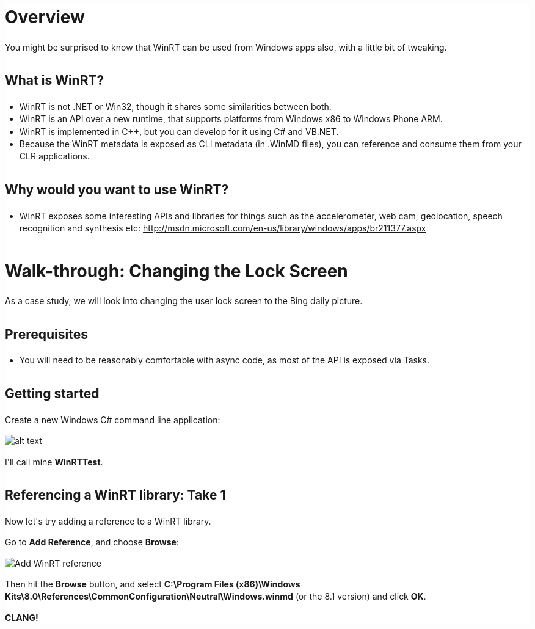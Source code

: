 # Overview

You might be surprised to know that WinRT can be used from Windows apps also, with a little bit of tweaking.

## What is WinRT?

  * WinRT is not .NET or Win32, though it shares some similarities between both.
  * WinRT is an API over a new runtime, that supports platforms from Windows x86 to Windows Phone ARM.
  * WinRT is implemented in C++, but you can develop for it using C# and VB.NET.
  * Because the WinRT metadata is exposed as CLI metadata (in .WinMD files), you can reference and consume them from your CLR applications.

## Why would you want to use WinRT?

  * WinRT exposes some interesting APIs and libraries for things such as the accelerometer, web cam, geolocation, speech recognition and synthesis etc: <http://msdn.microsoft.com/en-us/library/windows/apps/br211377.aspx>

# Walk-through: Changing the Lock Screen

As a case study, we will look into changing the user lock screen to the Bing daily picture.

## Prerequisites

  * You will need to be reasonably comfortable with async code, as most of the API is exposed via Tasks.

## Getting started

Create a new Windows C# command line application:

![alt text](/wp-content/uploads/2014/10/clip_image0014.png "New console application")

I'll call mine **WinRTTest**.

## Referencing a WinRT library: Take 1

Now let's try adding a reference to a WinRT library.

Go to **Add Reference**, and choose **Browse**:

![](/wp-content/uploads/2014/10/clip_image0024.png "Add WinRT reference")

Then hit the **Browse** button, and select **C:\Program Files (x86)\Windows Kits\8.0\References\CommonConfiguration\Neutral\Windows.winmd** (or the 8.1 version) and click **OK**.

**CLANG!**
